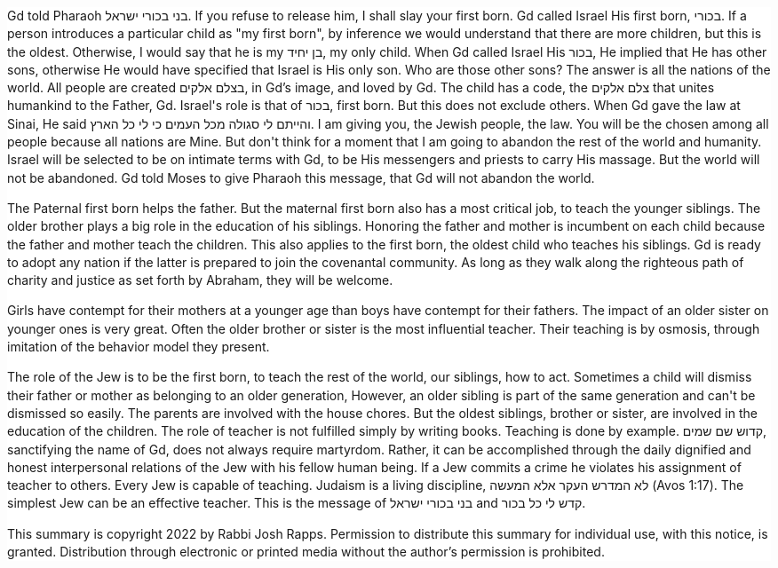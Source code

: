 Gd told Pharaoh בני בכורי ישראל. If you refuse to release him, I shall slay your first born. Gd called Israel His first born, בכורי. If a person introduces a particular child as "my first born", by inference we would understand that there are more children, but this is the oldest. Otherwise, I would say that he is my בן יחיד, my only child. When Gd called Israel His בכור, He implied that He has other sons, otherwise He would have specified that Israel is His only son. Who are those other sons? The answer is all the nations of the world. All people are created בצלם אלקים, in Gd’s image, and loved by Gd. The child has a code, the צלם אלקים that unites humankind to the Father, Gd. Israel's role is that of בכור, first born. But this does not exclude others. When Gd gave the law at Sinai, He said והייתם לי סגולה מכל העמים כי לי כל הארץ. I am giving you, the Jewish people, the law. You will be the chosen among all people because all  nations are Mine. But don't think for a moment that I am going to abandon the rest of the world and humanity. Israel will be selected to be on intimate terms with Gd, to be His messengers and priests to carry His massage.  But the world will not be abandoned.  Gd told Moses to give Pharaoh this message, that Gd will not abandon the world. 

The Paternal first born helps the father. But the maternal first born also has a most critical job, to teach the younger siblings. The older brother plays a big role in the education of his siblings. Honoring the father and mother is incumbent on each child because the father and mother teach the children. This also applies to the first born, the oldest child who teaches his siblings. Gd is ready to adopt any nation if the latter is prepared to join the covenantal community. As long as they walk along the righteous path of charity and justice as set forth by Abraham, they will be welcome. 

Girls have contempt for their mothers at a younger age than boys have contempt for their fathers. The impact of an older sister on younger ones is very great. Often the older brother or sister is the most influential teacher. Their teaching is by osmosis, through imitation of the behavior  model they present.

The role of the Jew is to be the first born, to teach the rest of the world, our siblings, how to act. Sometimes a child will dismiss their father or mother as belonging to an older generation, However, an older sibling is part of the same generation and can't be dismissed so easily.  The parents are involved with the house chores. But the oldest siblings, brother or sister, are involved in the education of the children. The role of teacher is not fulfilled simply by writing books. Teaching is done by example. קדוש שם שמים, sanctifying the name of Gd, does not always require martyrdom. Rather, it can be accomplished through the daily dignified and honest interpersonal relations of the Jew with his fellow human being. If a Jew commits a crime he violates his assignment of teacher to others. Every Jew is capable of teaching. Judaism is a living discipline, לא המדרש העקר אלא המעשה (Avos 1:17). The simplest Jew can be an effective teacher. This is the message of בני בכורי ישראל and קדש לי כל בכור.

This summary is copyright 2022 by Rabbi Josh Rapps. Permission to distribute this summary for individual use, with this notice, is granted. Distribution through electronic or printed media without the author’s permission is prohibited.



